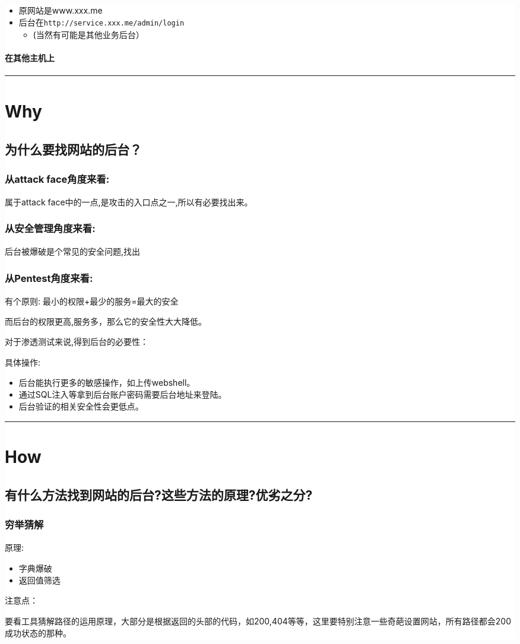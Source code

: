 - 原网站是www.xxx.me
- 后台在`http://service.xxx.me/admin/login `    
    - (当然有可能是其他业务后台）

#### 在其他主机上

---

# Why

## 为什么要找网站的后台？

### 从attack face角度来看:

属于attack face中的一点,是攻击的入口点之一,所以有必要找出来。

### 从安全管理角度来看:

后台被爆破是个常见的安全问题,找出

### 从Pentest角度来看:

有个原则: 最小的权限+最少的服务=最大的安全

而后台的权限更高,服务多，那么它的安全性大大降低。

对于渗透测试来说,得到后台的必要性：

具体操作:

- 后台能执行更多的敏感操作，如上传webshell。
- 通过SQL注入等拿到后台账户密码需要后台地址来登陆。
- 后台验证的相关安全性会更低点。


---

# How

## 有什么方法找到网站的后台?这些方法的原理?优劣之分?

### 穷举猜解

原理:

- 字典爆破
- 返回值筛选


注意点：

要看工具猜解路径的运用原理，大部分是根据返回的头部的代码，如200,404等等，这里要特别注意一些奇葩设置网站，所有路径都会200成功状态的那种。
